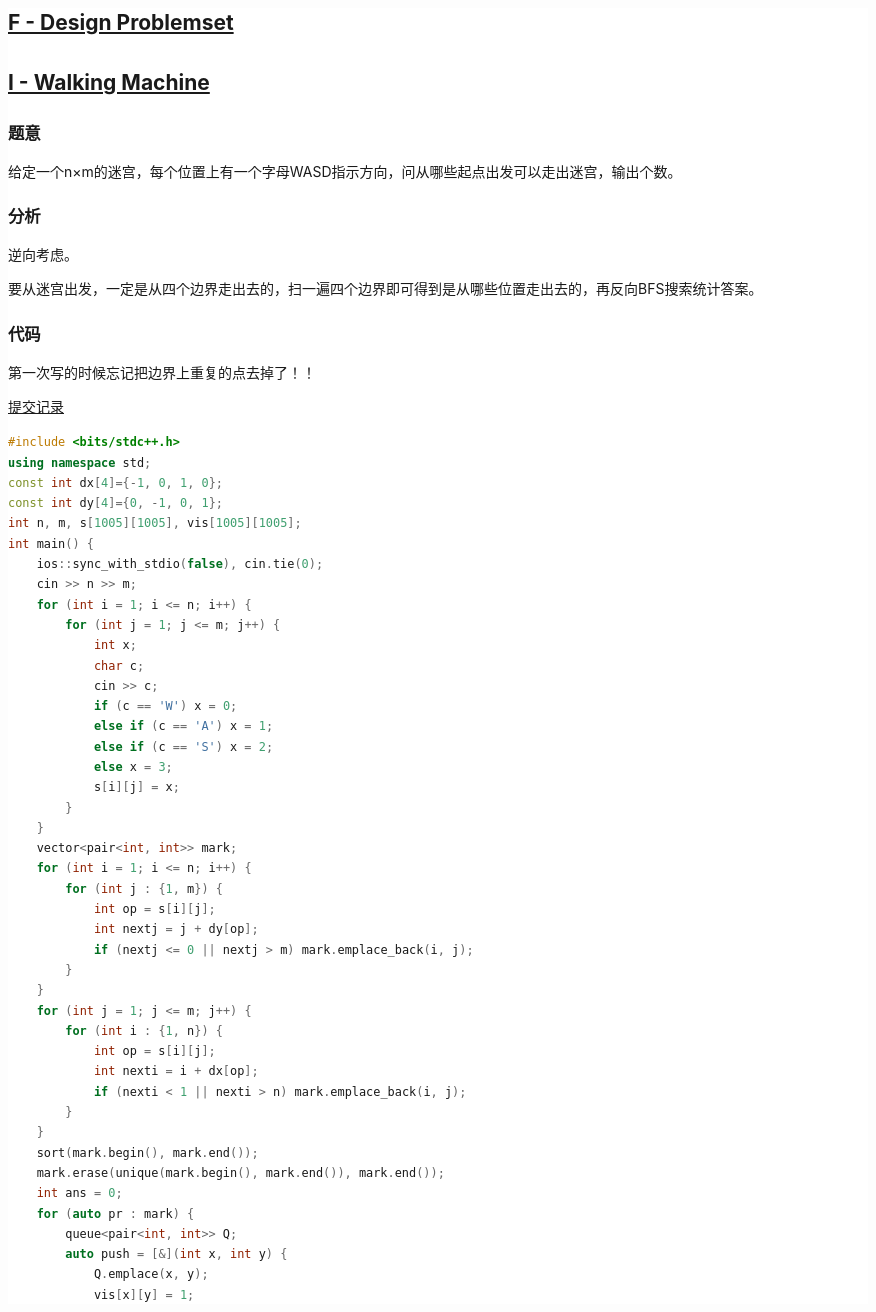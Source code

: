 ## [F - Design Problemset](https://ac.nowcoder.com/acm/contest/7501/F)

## [I - Walking Machine](https://ac.nowcoder.com/acm/contest/7501/I)

### 题意
给定一个n×m的迷宫，每个位置上有一个字母WASD指示方向，问从哪些起点出发可以走出迷宫，输出个数。

### 分析
逆向考虑。

要从迷宫出发，一定是从四个边界走出去的，扫一遍四个边界即可得到是从哪些位置走出去的，再反向BFS搜索统计答案。

### 代码
第一次写的时候忘记把边界上重复的点去掉了！！

[提交记录](https://ac.nowcoder.com/acm/contest/view-submission?submissionId=45333975)

```cpp
#include <bits/stdc++.h>
using namespace std;
const int dx[4]={-1, 0, 1, 0};
const int dy[4]={0, -1, 0, 1};
int n, m, s[1005][1005], vis[1005][1005];
int main() {
    ios::sync_with_stdio(false), cin.tie(0);
    cin >> n >> m;
    for (int i = 1; i <= n; i++) {
        for (int j = 1; j <= m; j++) {
            int x;
            char c;
            cin >> c;
            if (c == 'W') x = 0;
            else if (c == 'A') x = 1;
            else if (c == 'S') x = 2;
            else x = 3;
            s[i][j] = x;
        }
    }
    vector<pair<int, int>> mark;
    for (int i = 1; i <= n; i++) {
        for (int j : {1, m}) {
            int op = s[i][j];
            int nextj = j + dy[op];
            if (nextj <= 0 || nextj > m) mark.emplace_back(i, j);
        }
    }
    for (int j = 1; j <= m; j++) {
        for (int i : {1, n}) {
            int op = s[i][j];
            int nexti = i + dx[op];
            if (nexti < 1 || nexti > n) mark.emplace_back(i, j);
        }
    }
    sort(mark.begin(), mark.end());
    mark.erase(unique(mark.begin(), mark.end()), mark.end());
    int ans = 0;
    for (auto pr : mark) {
        queue<pair<int, int>> Q;
        auto push = [&](int x, int y) {
            Q.emplace(x, y);
            vis[x][y] = 1;
```